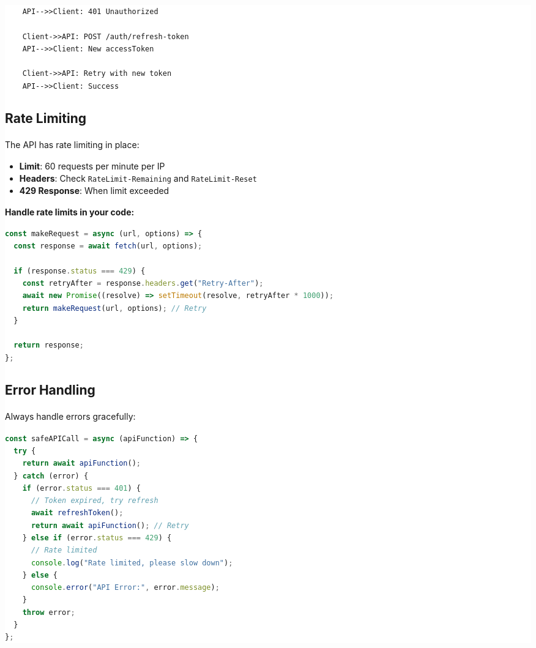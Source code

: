 ```mermaid
    API-->>Client: 401 Unauthorized

    Client->>API: POST /auth/refresh-token
    API-->>Client: New accessToken

    Client->>API: Retry with new token
    API-->>Client: Success
```

## Rate Limiting

The API has rate limiting in place:

- **Limit**: 60 requests per minute per IP
- **Headers**: Check `RateLimit-Remaining` and `RateLimit-Reset`
- **429 Response**: When limit exceeded

**Handle rate limits in your code:**

```javascript
const makeRequest = async (url, options) => {
  const response = await fetch(url, options);

  if (response.status === 429) {
    const retryAfter = response.headers.get("Retry-After");
    await new Promise((resolve) => setTimeout(resolve, retryAfter * 1000));
    return makeRequest(url, options); // Retry
  }

  return response;
};
```

## Error Handling

Always handle errors gracefully:

```javascript
const safeAPICall = async (apiFunction) => {
  try {
    return await apiFunction();
  } catch (error) {
    if (error.status === 401) {
      // Token expired, try refresh
      await refreshToken();
      return await apiFunction(); // Retry
    } else if (error.status === 429) {
      // Rate limited
      console.log("Rate limited, please slow down");
    } else {
      console.error("API Error:", error.message);
    }
    throw error;
  }
};
```
